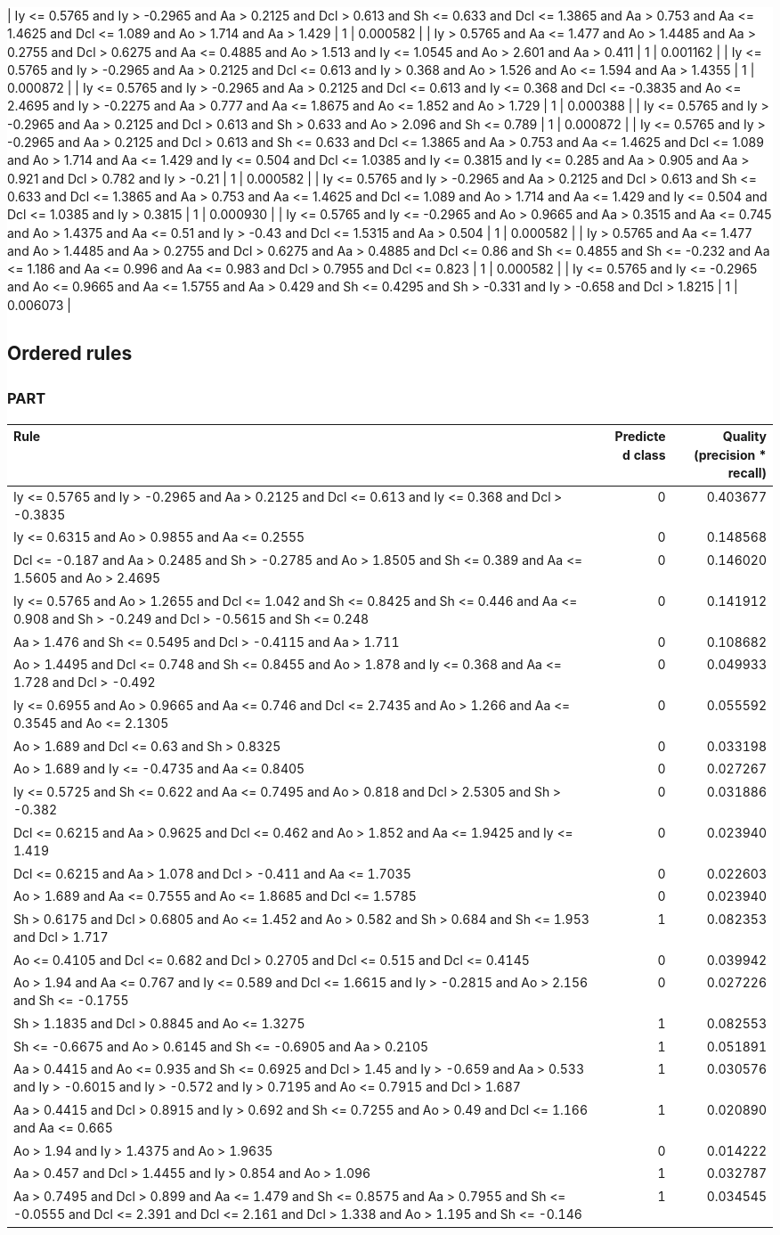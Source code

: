 | Iy <= 0.5765 and Iy > -0.2965 and Aa > 0.2125 and Dcl > 0.613 and Sh <= 0.633 and Dcl <= 1.3865 and Aa > 0.753 and Aa <= 1.4625 and Dcl <= 1.089 and Ao > 1.714 and Aa > 1.429 | 1 | 0.000582 |
| Iy > 0.5765 and Aa <= 1.477 and Ao > 1.4485 and Aa > 0.2755 and Dcl > 0.6275 and Aa <= 0.4885 and Ao > 1.513 and Iy <= 1.0545 and Ao > 2.601 and Aa > 0.411 | 1 | 0.001162 |
| Iy <= 0.5765 and Iy > -0.2965 and Aa > 0.2125 and Dcl <= 0.613 and Iy > 0.368 and Ao > 1.526 and Ao <= 1.594 and Aa > 1.4355 | 1 | 0.000872 |
| Iy <= 0.5765 and Iy > -0.2965 and Aa > 0.2125 and Dcl <= 0.613 and Iy <= 0.368 and Dcl <= -0.3835 and Ao <= 2.4695 and Iy > -0.2275 and Aa > 0.777 and Aa <= 1.8675 and Ao <= 1.852 and Ao > 1.729 | 1 | 0.000388 |
| Iy <= 0.5765 and Iy > -0.2965 and Aa > 0.2125 and Dcl > 0.613 and Sh > 0.633 and Ao > 2.096 and Sh <= 0.789 | 1 | 0.000872 |
| Iy <= 0.5765 and Iy > -0.2965 and Aa > 0.2125 and Dcl > 0.613 and Sh <= 0.633 and Dcl <= 1.3865 and Aa > 0.753 and Aa <= 1.4625 and Dcl <= 1.089 and Ao > 1.714 and Aa <= 1.429 and Iy <= 0.504 and Dcl <= 1.0385 and Iy <= 0.3815 and Iy <= 0.285 and Aa > 0.905 and Aa > 0.921 and Dcl > 0.782 and Iy > -0.21 | 1 | 0.000582 |
| Iy <= 0.5765 and Iy > -0.2965 and Aa > 0.2125 and Dcl > 0.613 and Sh <= 0.633 and Dcl <= 1.3865 and Aa > 0.753 and Aa <= 1.4625 and Dcl <= 1.089 and Ao > 1.714 and Aa <= 1.429 and Iy <= 0.504 and Dcl <= 1.0385 and Iy > 0.3815 | 1 | 0.000930 |
| Iy <= 0.5765 and Iy <= -0.2965 and Ao > 0.9665 and Aa > 0.3515 and Aa <= 0.745 and Ao > 1.4375 and Aa <= 0.51 and Iy > -0.43 and Dcl <= 1.5315 and Aa > 0.504 | 1 | 0.000582 |
| Iy > 0.5765 and Aa <= 1.477 and Ao > 1.4485 and Aa > 0.2755 and Dcl > 0.6275 and Aa > 0.4885 and Dcl <= 0.86 and Sh <= 0.4855 and Sh <= -0.232 and Aa <= 1.186 and Aa <= 0.996 and Aa <= 0.983 and Dcl > 0.7955 and Dcl <= 0.823 | 1 | 0.000582 |
| Iy <= 0.5765 and Iy <= -0.2965 and Ao <= 0.9665 and Aa <= 1.5755 and Aa > 0.429 and Sh <= 0.4295 and Sh > -0.331 and Iy > -0.658 and Dcl > 1.8215 | 1 | 0.006073 |

## Ordered rules

### PART

| Rule | Predicted class | Quality (precision * recall) |
|:----|----:|----:|
| Iy <= 0.5765 and Iy > -0.2965 and Aa > 0.2125 and Dcl <= 0.613 and Iy <= 0.368 and Dcl > -0.3835 | 0 | 0.403677 |
| Iy <= 0.6315 and Ao > 0.9855 and Aa <= 0.2555 | 0 | 0.148568 |
| Dcl <= -0.187 and Aa > 0.2485 and Sh > -0.2785 and Ao > 1.8505 and Sh <= 0.389 and Aa <= 1.5605 and Ao > 2.4695 | 0 | 0.146020 |
| Iy <= 0.5765 and Ao > 1.2655 and Dcl <= 1.042 and Sh <= 0.8425 and Sh <= 0.446 and Aa <= 0.908 and Sh > -0.249 and Dcl > -0.5615 and Sh <= 0.248 | 0 | 0.141912 |
| Aa > 1.476 and Sh <= 0.5495 and Dcl > -0.4115 and Aa > 1.711 | 0 | 0.108682 |
| Ao > 1.4495 and Dcl <= 0.748 and Sh <= 0.8455 and Ao > 1.878 and Iy <= 0.368 and Aa <= 1.728 and Dcl > -0.492 | 0 | 0.049933 |
| Iy <= 0.6955 and Ao > 0.9665 and Aa <= 0.746 and Dcl <= 2.7435 and Ao > 1.266 and Aa <= 0.3545 and Ao <= 2.1305 | 0 | 0.055592 |
| Ao > 1.689 and Dcl <= 0.63 and Sh > 0.8325 | 0 | 0.033198 |
| Ao > 1.689 and Iy <= -0.4735 and Aa <= 0.8405 | 0 | 0.027267 |
| Iy <= 0.5725 and Sh <= 0.622 and Aa <= 0.7495 and Ao > 0.818 and Dcl > 2.5305 and Sh > -0.382 | 0 | 0.031886 |
| Dcl <= 0.6215 and Aa > 0.9625 and Dcl <= 0.462 and Ao > 1.852 and Aa <= 1.9425 and Iy <= 1.419 | 0 | 0.023940 |
| Dcl <= 0.6215 and Aa > 1.078 and Dcl > -0.411 and Aa <= 1.7035 | 0 | 0.022603 |
| Ao > 1.689 and Aa <= 0.7555 and Ao <= 1.8685 and Dcl <= 1.5785 | 0 | 0.023940 |
| Sh > 0.6175 and Dcl > 0.6805 and Ao <= 1.452 and Ao > 0.582 and Sh > 0.684 and Sh <= 1.953 and Dcl > 1.717 | 1 | 0.082353 |
| Ao <= 0.4105 and Dcl <= 0.682 and Dcl > 0.2705 and Dcl <= 0.515 and Dcl <= 0.4145 | 0 | 0.039942 |
| Ao > 1.94 and Aa <= 0.767 and Iy <= 0.589 and Dcl <= 1.6615 and Iy > -0.2815 and Ao > 2.156 and Sh <= -0.1755 | 0 | 0.027226 |
| Sh > 1.1835 and Dcl > 0.8845 and Ao <= 1.3275 | 1 | 0.082553 |
| Sh <= -0.6675 and Ao > 0.6145 and Sh <= -0.6905 and Aa > 0.2105 | 1 | 0.051891 |
| Aa > 0.4415 and Ao <= 0.935 and Sh <= 0.6925 and Dcl > 1.45 and Iy > -0.659 and Aa > 0.533 and Iy > -0.6015 and Iy > -0.572 and Iy > 0.7195 and Ao <= 0.7915 and Dcl > 1.687 | 1 | 0.030576 |
| Aa > 0.4415 and Dcl > 0.8915 and Iy > 0.692 and Sh <= 0.7255 and Ao > 0.49 and Dcl <= 1.166 and Aa <= 0.665 | 1 | 0.020890 |
| Ao > 1.94 and Iy > 1.4375 and Ao > 1.9635 | 0 | 0.014222 |
| Aa > 0.457 and Dcl > 1.4455 and Iy > 0.854 and Ao > 1.096 | 1 | 0.032787 |
| Aa > 0.7495 and Dcl > 0.899 and Aa <= 1.479 and Sh <= 0.8575 and Aa > 0.7955 and Sh <= -0.0555 and Dcl <= 2.391 and Dcl <= 2.161 and Dcl > 1.338 and Ao > 1.195 and Sh <= -0.146 | 1 | 0.034545 |